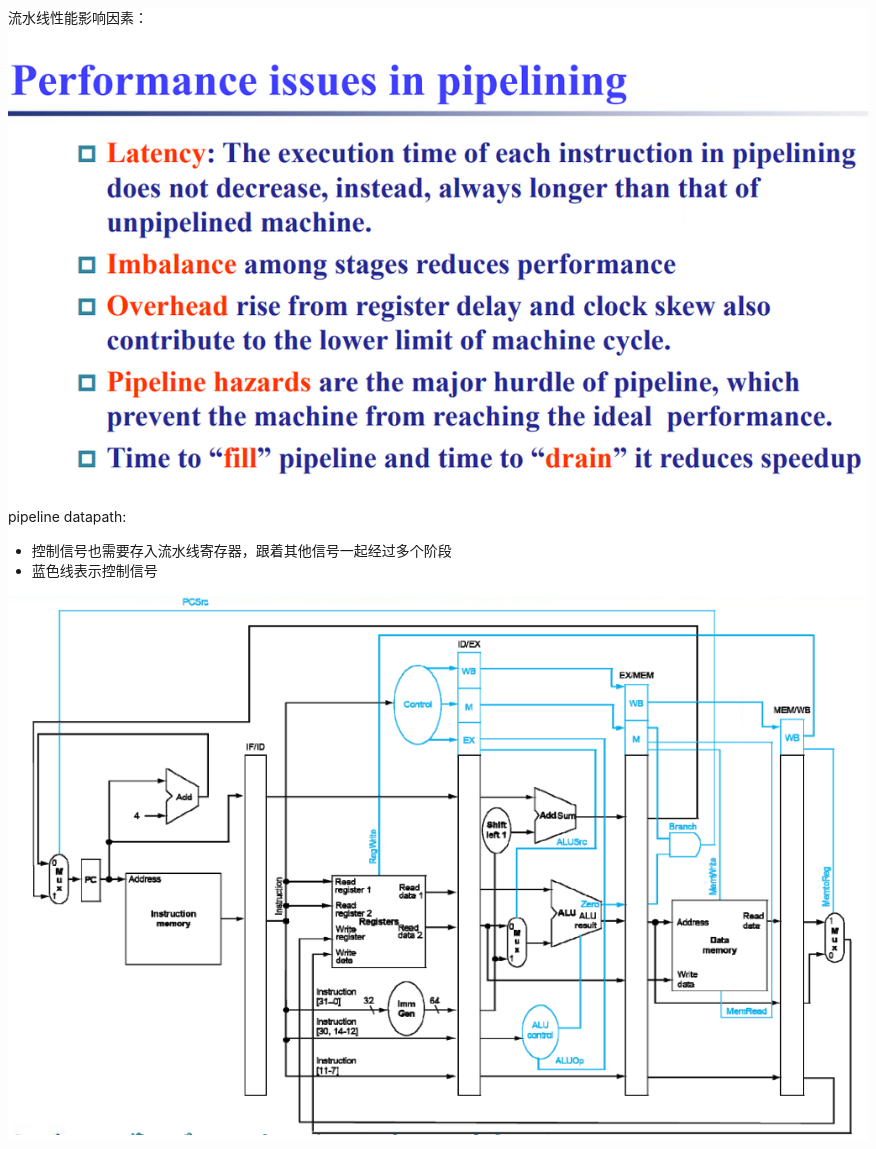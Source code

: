 流水线性能影响因素：

![计组](./imgs/2023-04-26-11-10-40.png)

pipeline datapath:
- 控制信号也需要存入流水线寄存器，跟着其他信号一起经过多个阶段
- 蓝色线表示控制信号

![计组](./imgs/2023-04-26-11-36-58.png)
